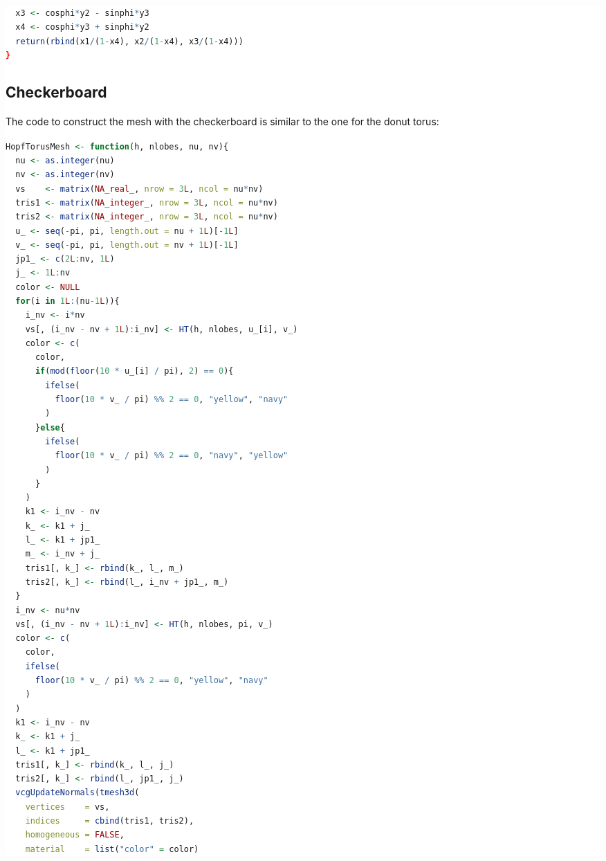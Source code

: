 ``` {.r .numberLines}
  x3 <- cosphi*y2 - sinphi*y3
  x4 <- cosphi*y3 + sinphi*y2  
  return(rbind(x1/(1-x4), x2/(1-x4), x3/(1-x4)))
}
```

## Checkerboard

The code to construct the mesh with the checkerboard is similar to the
one for the donut torus:

``` {.r .numberLines}
HopfTorusMesh <- function(h, nlobes, nu, nv){
  nu <- as.integer(nu)
  nv <- as.integer(nv)
  vs    <- matrix(NA_real_, nrow = 3L, ncol = nu*nv)
  tris1 <- matrix(NA_integer_, nrow = 3L, ncol = nu*nv)
  tris2 <- matrix(NA_integer_, nrow = 3L, ncol = nu*nv)
  u_ <- seq(-pi, pi, length.out = nu + 1L)[-1L]
  v_ <- seq(-pi, pi, length.out = nv + 1L)[-1L]
  jp1_ <- c(2L:nv, 1L)
  j_ <- 1L:nv
  color <- NULL
  for(i in 1L:(nu-1L)){
    i_nv <- i*nv
    vs[, (i_nv - nv + 1L):i_nv] <- HT(h, nlobes, u_[i], v_)
    color <- c(
      color,
      if(mod(floor(10 * u_[i] / pi), 2) == 0){
        ifelse(
          floor(10 * v_ / pi) %% 2 == 0, "yellow", "navy"
        )
      }else{
        ifelse(
          floor(10 * v_ / pi) %% 2 == 0, "navy", "yellow"
        )
      }
    )
    k1 <- i_nv - nv
    k_ <- k1 + j_
    l_ <- k1 + jp1_
    m_ <- i_nv + j_
    tris1[, k_] <- rbind(k_, l_, m_)
    tris2[, k_] <- rbind(l_, i_nv + jp1_, m_)
  }
  i_nv <- nu*nv
  vs[, (i_nv - nv + 1L):i_nv] <- HT(h, nlobes, pi, v_)
  color <- c(
    color,
    ifelse(
      floor(10 * v_ / pi) %% 2 == 0, "yellow", "navy"
    )
  )
  k1 <- i_nv - nv
  k_ <- k1 + j_
  l_ <- k1 + jp1_
  tris1[, k_] <- rbind(k_, l_, j_)
  tris2[, k_] <- rbind(l_, jp1_, j_)
  vcgUpdateNormals(tmesh3d(
    vertices    = vs,
    indices     = cbind(tris1, tris2),
    homogeneous = FALSE,
    material    = list("color" = color) 
```